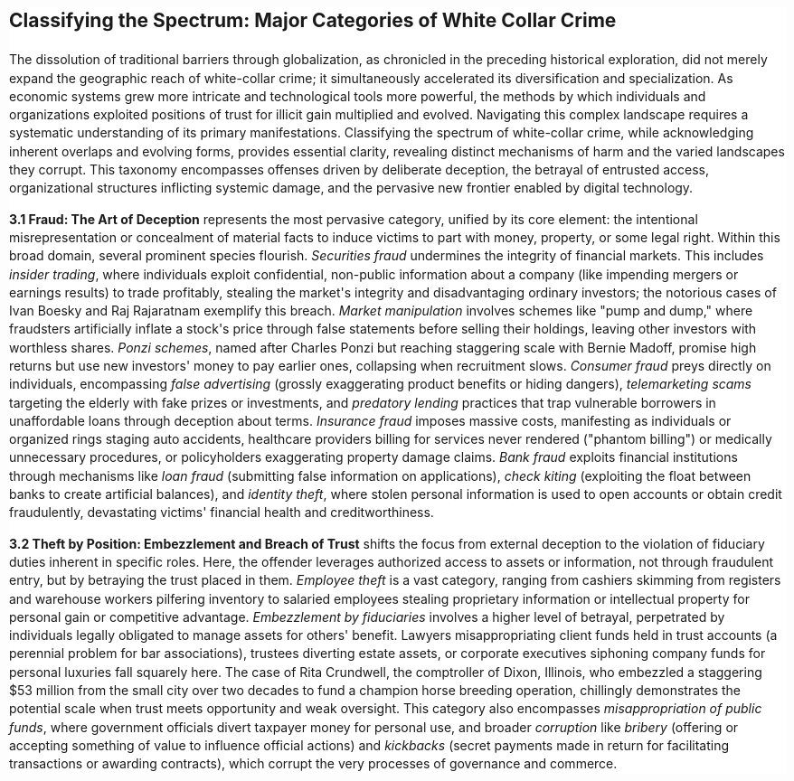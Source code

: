 ## Classifying the Spectrum: Major Categories of White Collar Crime

The dissolution of traditional barriers through globalization, as chronicled in the preceding historical exploration, did not merely expand the geographic reach of white-collar crime; it simultaneously accelerated its diversification and specialization. As economic systems grew more intricate and technological tools more powerful, the methods by which individuals and organizations exploited positions of trust for illicit gain multiplied and evolved. Navigating this complex landscape requires a systematic understanding of its primary manifestations. Classifying the spectrum of white-collar crime, while acknowledging inherent overlaps and evolving forms, provides essential clarity, revealing distinct mechanisms of harm and the varied landscapes they corrupt. This taxonomy encompasses offenses driven by deliberate deception, the betrayal of entrusted access, organizational structures inflicting systemic damage, and the pervasive new frontier enabled by digital technology.

**3.1 Fraud: The Art of Deception** represents the most pervasive category, unified by its core element: the intentional misrepresentation or concealment of material facts to induce victims to part with money, property, or some legal right. Within this broad domain, several prominent species flourish. *Securities fraud* undermines the integrity of financial markets. This includes *insider trading*, where individuals exploit confidential, non-public information about a company (like impending mergers or earnings results) to trade profitably, stealing the market's integrity and disadvantaging ordinary investors; the notorious cases of Ivan Boesky and Raj Rajaratnam exemplify this breach. *Market manipulation* involves schemes like "pump and dump," where fraudsters artificially inflate a stock's price through false statements before selling their holdings, leaving other investors with worthless shares. *Ponzi schemes*, named after Charles Ponzi but reaching staggering scale with Bernie Madoff, promise high returns but use new investors' money to pay earlier ones, collapsing when recruitment slows. *Consumer fraud* preys directly on individuals, encompassing *false advertising* (grossly exaggerating product benefits or hiding dangers), *telemarketing scams* targeting the elderly with fake prizes or investments, and *predatory lending* practices that trap vulnerable borrowers in unaffordable loans through deception about terms. *Insurance fraud* imposes massive costs, manifesting as individuals or organized rings staging auto accidents, healthcare providers billing for services never rendered ("phantom billing") or medically unnecessary procedures, or policyholders exaggerating property damage claims. *Bank fraud* exploits financial institutions through mechanisms like *loan fraud* (submitting false information on applications), *check kiting* (exploiting the float between banks to create artificial balances), and *identity theft*, where stolen personal information is used to open accounts or obtain credit fraudulently, devastating victims' financial health and creditworthiness.

**3.2 Theft by Position: Embezzlement and Breach of Trust** shifts the focus from external deception to the violation of fiduciary duties inherent in specific roles. Here, the offender leverages authorized access to assets or information, not through fraudulent entry, but by betraying the trust placed in them. *Employee theft* is a vast category, ranging from cashiers skimming from registers and warehouse workers pilfering inventory to salaried employees stealing proprietary information or intellectual property for personal gain or competitive advantage. *Embezzlement by fiduciaries* involves a higher level of betrayal, perpetrated by individuals legally obligated to manage assets for others' benefit. Lawyers misappropriating client funds held in trust accounts (a perennial problem for bar associations), trustees diverting estate assets, or corporate executives siphoning company funds for personal luxuries fall squarely here. The case of Rita Crundwell, the comptroller of Dixon, Illinois, who embezzled a staggering $53 million from the small city over two decades to fund a champion horse breeding operation, chillingly demonstrates the potential scale when trust meets opportunity and weak oversight. This category also encompasses *misappropriation of public funds*, where government officials divert taxpayer money for personal use, and broader *corruption* like *bribery* (offering or accepting something of value to influence official actions) and *kickbacks* (secret payments made in return for facilitating transactions or awarding contracts), which corrupt the very processes of governance and commerce.
